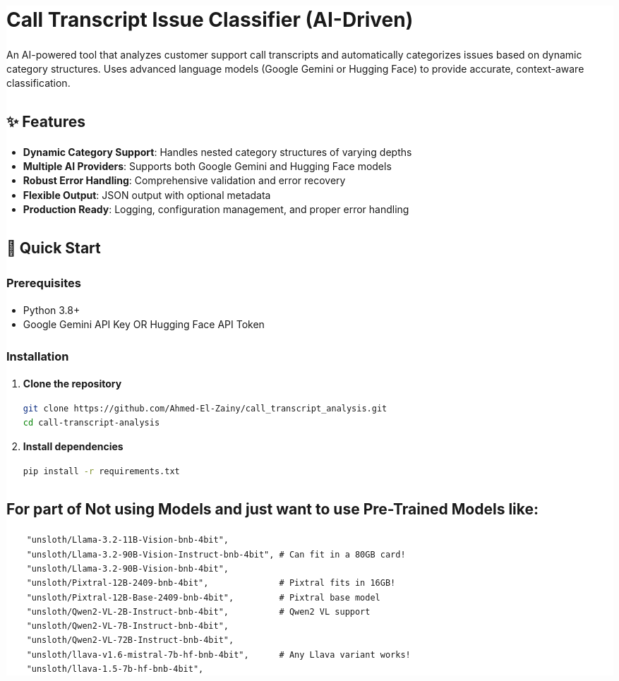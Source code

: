 # Call Transcript Issue Classifier (AI-Driven)

An AI-powered tool that analyzes customer support call transcripts and automatically categorizes issues based on dynamic category structures. Uses advanced language models (Google Gemini or Hugging Face) to provide accurate, context-aware classification.

## ✨ Features

- **Dynamic Category Support**: Handles nested category structures of varying depths
- **Multiple AI Providers**: Supports both Google Gemini and Hugging Face models
- **Robust Error Handling**: Comprehensive validation and error recovery
- **Flexible Output**: JSON output with optional metadata
- **Production Ready**: Logging, configuration management, and proper error handling

## 🚀 Quick Start

### Prerequisites

- Python 3.8+
- Google Gemini API Key OR Hugging Face API Token

### Installation

1. **Clone the repository**
   ```bash
   git clone https://github.com/Ahmed-El-Zainy/call_transcript_analysis.git
   cd call-transcript-analysis
   ```

2. **Install dependencies**
   ```bash
   pip install -r requirements.txt
   ```

## For part of Not using Models and just want to use Pre-Trained Models like: 
``` "unsloth/Llama-3.2-11B-Vision-Instruct-bnb-4bit", # Llama 3.2 vision support
    "unsloth/Llama-3.2-11B-Vision-bnb-4bit",
    "unsloth/Llama-3.2-90B-Vision-Instruct-bnb-4bit", # Can fit in a 80GB card!
    "unsloth/Llama-3.2-90B-Vision-bnb-4bit",
    "unsloth/Pixtral-12B-2409-bnb-4bit",              # Pixtral fits in 16GB!
    "unsloth/Pixtral-12B-Base-2409-bnb-4bit",         # Pixtral base model
    "unsloth/Qwen2-VL-2B-Instruct-bnb-4bit",          # Qwen2 VL support
    "unsloth/Qwen2-VL-7B-Instruct-bnb-4bit",
    "unsloth/Qwen2-VL-72B-Instruct-bnb-4bit",
    "unsloth/llava-v1.6-mistral-7b-hf-bnb-4bit",      # Any Llava variant works!
    "unsloth/llava-1.5-7b-hf-bnb-4bit",

```

